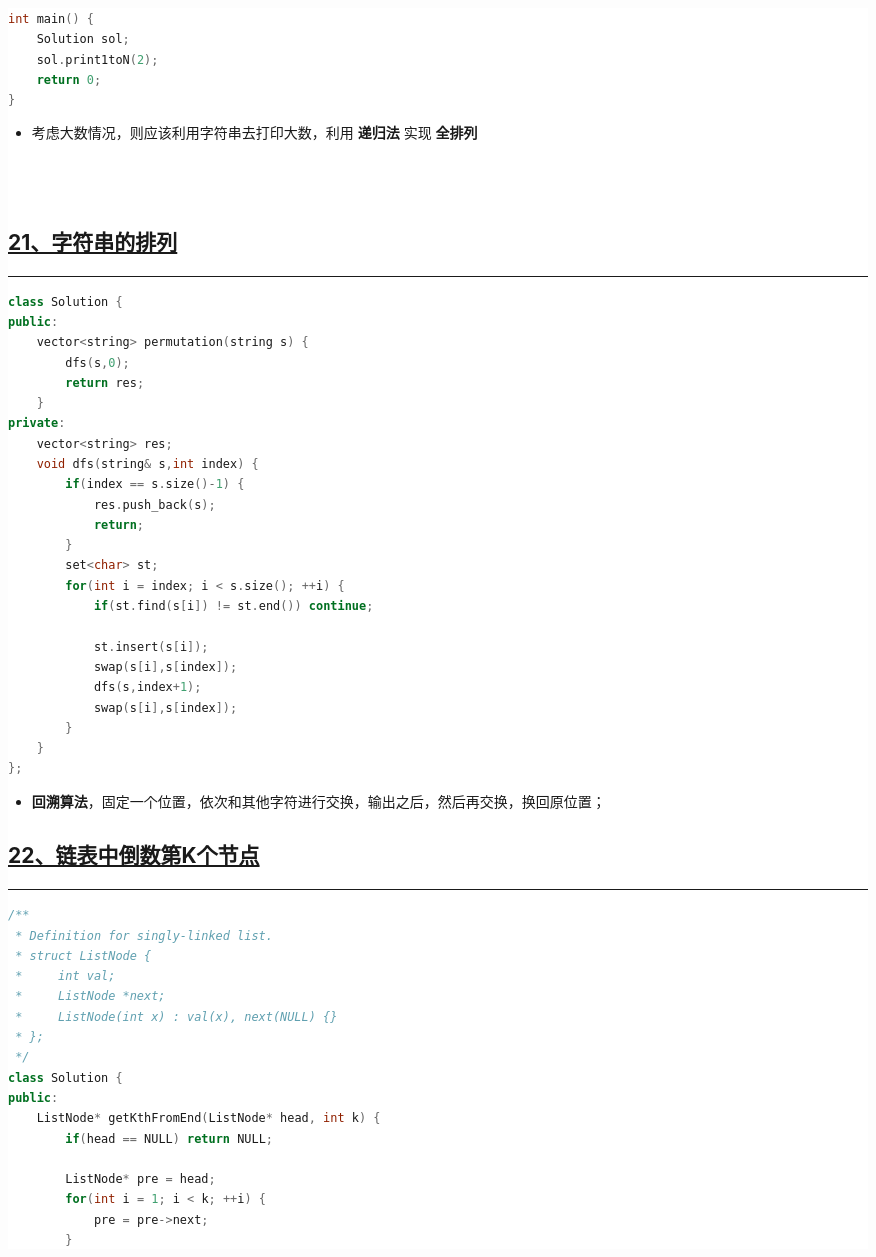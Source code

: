 ```cpp
int main() {
    Solution sol;
    sol.print1toN(2);
    return 0;
}
```
* 考虑大数情况，则应该利用字符串去打印大数，利用 **递归法** 实现 **全排列**

<br><br>

## [**21、字符串的排列**](https://leetcode-cn.com/problems/zi-fu-chuan-de-pai-lie-lcof/)
---
```cpp
class Solution {
public:
    vector<string> permutation(string s) {
        dfs(s,0);
        return res;
    }
private:
    vector<string> res;
    void dfs(string& s,int index) {
        if(index == s.size()-1) {
            res.push_back(s);
            return;
        }
        set<char> st;
        for(int i = index; i < s.size(); ++i) {
            if(st.find(s[i]) != st.end()) continue;

            st.insert(s[i]);
            swap(s[i],s[index]);
            dfs(s,index+1);
            swap(s[i],s[index]);
        }
    }
};
```
* **回溯算法**，固定一个位置，依次和其他字符进行交换，输出之后，然后再交换，换回原位置；

## [**22、链表中倒数第K个节点**](https://leetcode-cn.com/problems/lian-biao-zhong-dao-shu-di-kge-jie-dian-lcof/)
---
```cpp
/**
 * Definition for singly-linked list.
 * struct ListNode {
 *     int val;
 *     ListNode *next;
 *     ListNode(int x) : val(x), next(NULL) {}
 * };
 */
class Solution {
public:
    ListNode* getKthFromEnd(ListNode* head, int k) {
        if(head == NULL) return NULL;

        ListNode* pre = head;
        for(int i = 1; i < k; ++i) {
            pre = pre->next;
        }
```